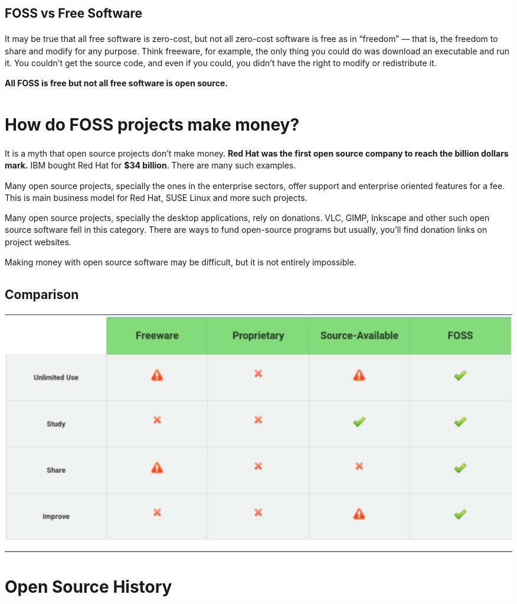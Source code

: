 
## FOSS vs Free Software 

It may be true that all free software is zero-cost, but not all zero-cost software is free as in “freedom” — that is, the freedom to share and modify for any purpose. Think freeware, for example, the only thing you could do was download an executable and run it. You couldn’t get the source code, and even if you could, you didn’t have the right to modify or redistribute it.

**All FOSS is free but not all free software is open source.**

# How do FOSS projects make money?

It is a myth that open source projects don’t make money. **Red Hat was the first open source company to reach the billion dollars mark.** IBM bought Red Hat for **$34 billion**. There are many such examples.

Many open source projects, specially the ones in the enterprise sectors, offer support and enterprise oriented features for a fee. This is main business model for Red Hat, SUSE Linux and more such projects.

Many open source projects, specially the desktop applications, rely on donations. VLC, GIMP, Inkscape and other such open source software fell in this category. There are ways to fund open-source programs but usually, you’ll find donation links on project websites.

Making money with open source software may be difficult, but it is not entirely impossible.

## Comparison

![Comparison](imgs/comparison.png)

------------------------------------------------------------------

# Open Source History 
